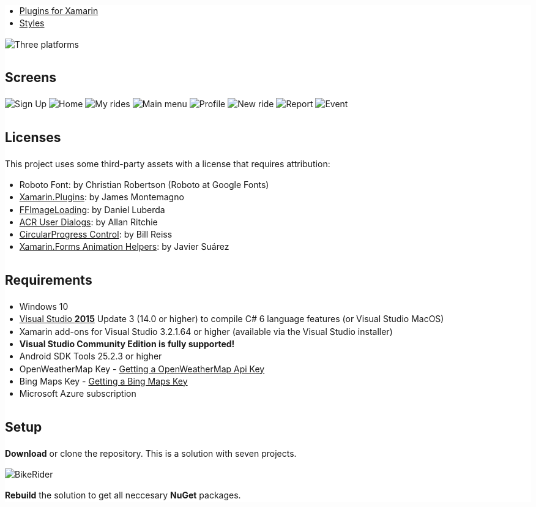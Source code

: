* [Plugins for Xamarin](https://www.xamarin.com/plugins)
* [Styles](https://developer.xamarin.com/guides/xamarin-forms/user-interface/styles/)
  
<img src="Images/UWP.png" alt="Three platforms" Width="800" />

## Screens

<img src="Images/sign_up.png" alt="Sign Up" Width="210" />
<img src="Images/home.png" alt="Home" Width="210" />
<img src="Images/my_rides.png" alt="My rides" Width="210" />
<img src="Images/menu.png" alt="Main menu" Width="210" />
<img src="Images/profile.png" alt="Profile" Width="210" />
<img src="Images/new_ride.png" alt="New ride" Width="210" />
<img src="Images/report.png" alt="Report" Width="210" />
<img src="Images/event.png" alt="Event" Width="210" />

## Licenses

This project uses some third-party assets with a license that requires attribution:

- Roboto Font: by Christian Robertson (Roboto at Google Fonts)
- [Xamarin.Plugins](https://github.com/jamesmontemagno/Xamarin.Plugins): by James Montemagno
- [FFImageLoading](https://github.com/daniel-luberda/FFImageLoading): by Daniel Luberda
- [ACR User Dialogs](https://github.com/aritchie/userdialogs): by Allan Ritchie
- [CircularProgress Control](https://github.com/billreiss/xamlnative/tree/master/XamarinForms/CircularProgress): by Bill Reiss
- [Xamarin.Forms Animation Helpers](https://github.com/jsuarezruiz/Xamanimation): by Javier Suárez

## Requirements
* Windows 10
* [Visual Studio __2015__](https://www.visualstudio.com/en-us/products/vs-2015-product-editions.aspx) Update 3 (14.0 or higher) to compile C# 6 language features (or Visual Studio MacOS)
* Xamarin add-ons for Visual Studio 3.2.1.64 or higher (available via the Visual Studio installer)
* __Visual Studio Community Edition is fully supported!__
* Android SDK Tools 25.2.3 or higher
* OpenWeatherMap Key - [Getting a OpenWeatherMap Api Key](https://openweathermap.org/appid)
* Bing Maps Key - [Getting a Bing Maps Key](https://msdn.microsoft.com/en-us/library/ff428642.aspx)
* Microsoft Azure subscription

## Setup

**Download** or clone the repository. This is a solution with seven projects.

<img src="Images/Solution.png" alt="BikeRider" Width="300" />

**Rebuild** the solution to get all neccesary **NuGet** packages.
